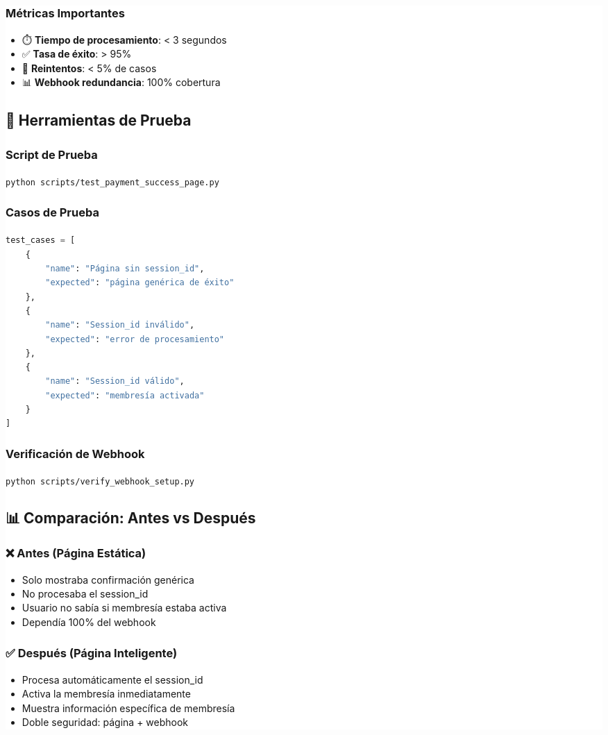 ### **Métricas Importantes**
- ⏱️ **Tiempo de procesamiento**: < 3 segundos
- ✅ **Tasa de éxito**: > 95%
- 🔄 **Reintentos**: < 5% de casos
- 📊 **Webhook redundancia**: 100% cobertura

## 🧪 Herramientas de Prueba

### **Script de Prueba**
```bash
python scripts/test_payment_success_page.py
```

### **Casos de Prueba**
```python
test_cases = [
    {
        "name": "Página sin session_id",
        "expected": "página genérica de éxito"
    },
    {
        "name": "Session_id inválido", 
        "expected": "error de procesamiento"
    },
    {
        "name": "Session_id válido",
        "expected": "membresía activada"
    }
]
```

### **Verificación de Webhook**
```bash
python scripts/verify_webhook_setup.py
```

## 📊 Comparación: Antes vs Después

### **❌ Antes (Página Estática)**
- Solo mostraba confirmación genérica
- No procesaba el session_id
- Usuario no sabía si membresía estaba activa
- Dependía 100% del webhook

### **✅ Después (Página Inteligente)**
- Procesa automáticamente el session_id
- Activa la membresía inmediatamente
- Muestra información específica de membresía
- Doble seguridad: página + webhook
